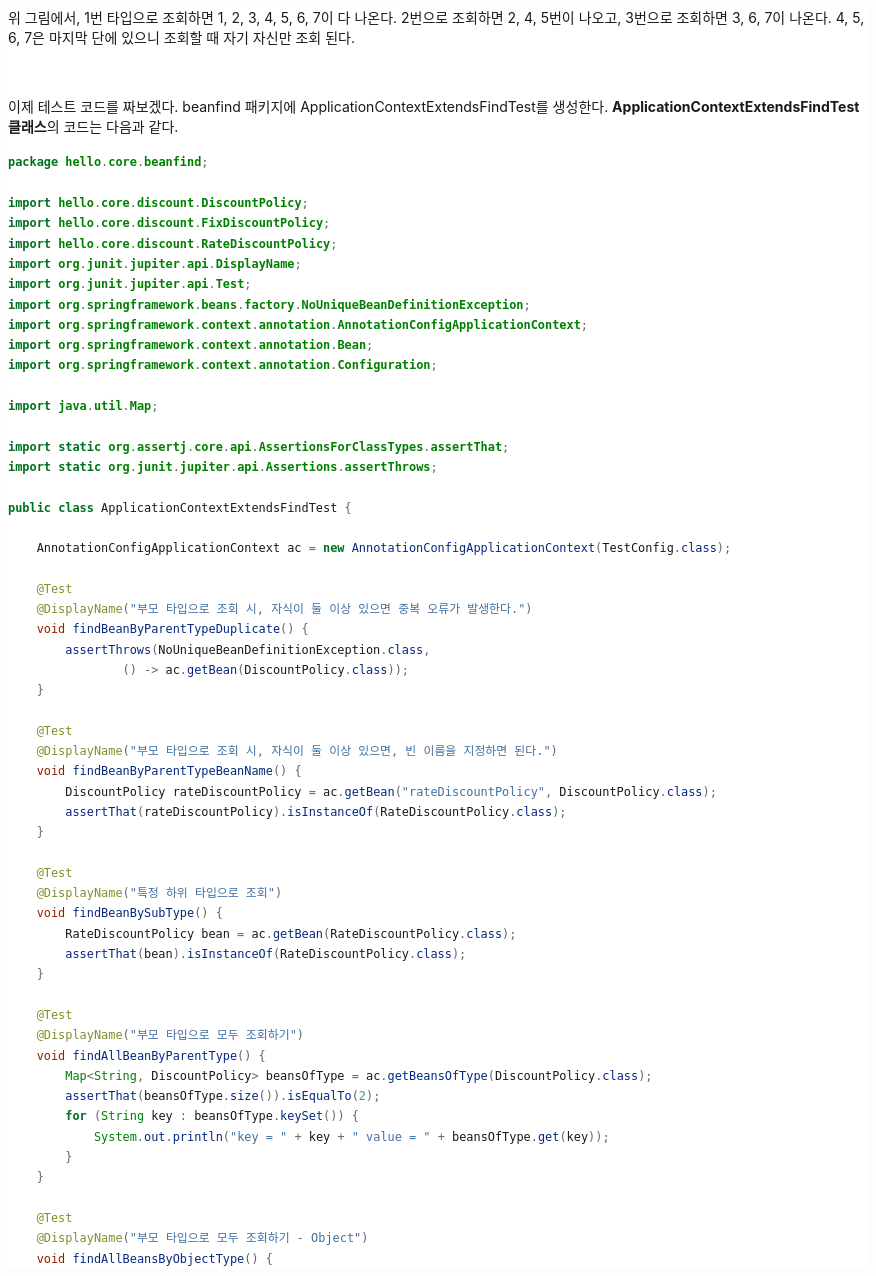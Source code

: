 위 그림에서, 1번 타입으로 조회하면 1, 2, 3, 4, 5, 6, 7이 다 나온다. 2번으로 조회하면 2, 4, 5번이 나오고, 3번으로 조회하면 3, 6, 7이 나온다. 4, 5, 6, 7은 마지막 단에 있으니 조회할 때 자기 자신만 조회 된다.

<br>

이제 테스트 코드를 짜보겠다. beanfind 패키지에 ApplicationContextExtendsFindTest를 생성한다. <b>ApplicationContextExtendsFindTest클래스</b>의 코드는 다음과 같다.

```java
package hello.core.beanfind;

import hello.core.discount.DiscountPolicy;
import hello.core.discount.FixDiscountPolicy;
import hello.core.discount.RateDiscountPolicy;
import org.junit.jupiter.api.DisplayName;
import org.junit.jupiter.api.Test;
import org.springframework.beans.factory.NoUniqueBeanDefinitionException;
import org.springframework.context.annotation.AnnotationConfigApplicationContext;
import org.springframework.context.annotation.Bean;
import org.springframework.context.annotation.Configuration;

import java.util.Map;

import static org.assertj.core.api.AssertionsForClassTypes.assertThat;
import static org.junit.jupiter.api.Assertions.assertThrows;

public class ApplicationContextExtendsFindTest {

    AnnotationConfigApplicationContext ac = new AnnotationConfigApplicationContext(TestConfig.class);

    @Test
    @DisplayName("부모 타입으로 조회 시, 자식이 둘 이상 있으면 중복 오류가 발생한다.")
    void findBeanByParentTypeDuplicate() {
        assertThrows(NoUniqueBeanDefinitionException.class,
                () -> ac.getBean(DiscountPolicy.class));
    }

    @Test
    @DisplayName("부모 타입으로 조회 시, 자식이 둘 이상 있으면, 빈 이름을 지정하면 된다.")
    void findBeanByParentTypeBeanName() {
        DiscountPolicy rateDiscountPolicy = ac.getBean("rateDiscountPolicy", DiscountPolicy.class);
        assertThat(rateDiscountPolicy).isInstanceOf(RateDiscountPolicy.class);
    }

    @Test
    @DisplayName("특정 하위 타입으로 조회")
    void findBeanBySubType() {
        RateDiscountPolicy bean = ac.getBean(RateDiscountPolicy.class);
        assertThat(bean).isInstanceOf(RateDiscountPolicy.class);
    }

    @Test
    @DisplayName("부모 타입으로 모두 조회하기")
    void findAllBeanByParentType() {
        Map<String, DiscountPolicy> beansOfType = ac.getBeansOfType(DiscountPolicy.class);
        assertThat(beansOfType.size()).isEqualTo(2);
        for (String key : beansOfType.keySet()) {
            System.out.println("key = " + key + " value = " + beansOfType.get(key));
        }
    }

    @Test
    @DisplayName("부모 타입으로 모두 조회하기 - Object")
    void findAllBeansByObjectType() {
```
